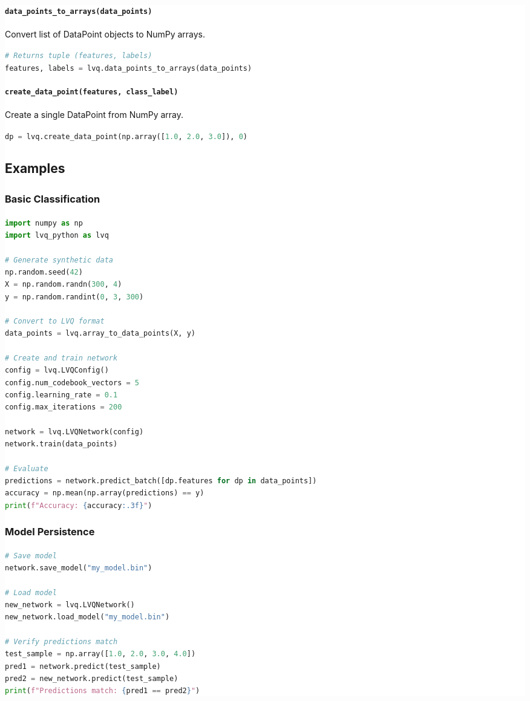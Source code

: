 #### `data_points_to_arrays(data_points)`

Convert list of DataPoint objects to NumPy arrays.

```python
# Returns tuple (features, labels)
features, labels = lvq.data_points_to_arrays(data_points)
```

#### `create_data_point(features, class_label)`

Create a single DataPoint from NumPy array.

```python
dp = lvq.create_data_point(np.array([1.0, 2.0, 3.0]), 0)
```

## Examples

### Basic Classification

```python
import numpy as np
import lvq_python as lvq

# Generate synthetic data
np.random.seed(42)
X = np.random.randn(300, 4)
y = np.random.randint(0, 3, 300)

# Convert to LVQ format
data_points = lvq.array_to_data_points(X, y)

# Create and train network
config = lvq.LVQConfig()
config.num_codebook_vectors = 5
config.learning_rate = 0.1
config.max_iterations = 200

network = lvq.LVQNetwork(config)
network.train(data_points)

# Evaluate
predictions = network.predict_batch([dp.features for dp in data_points])
accuracy = np.mean(np.array(predictions) == y)
print(f"Accuracy: {accuracy:.3f}")
```

### Model Persistence

```python
# Save model
network.save_model("my_model.bin")

# Load model
new_network = lvq.LVQNetwork()
new_network.load_model("my_model.bin")

# Verify predictions match
test_sample = np.array([1.0, 2.0, 3.0, 4.0])
pred1 = network.predict(test_sample)
pred2 = new_network.predict(test_sample)
print(f"Predictions match: {pred1 == pred2}")
```
